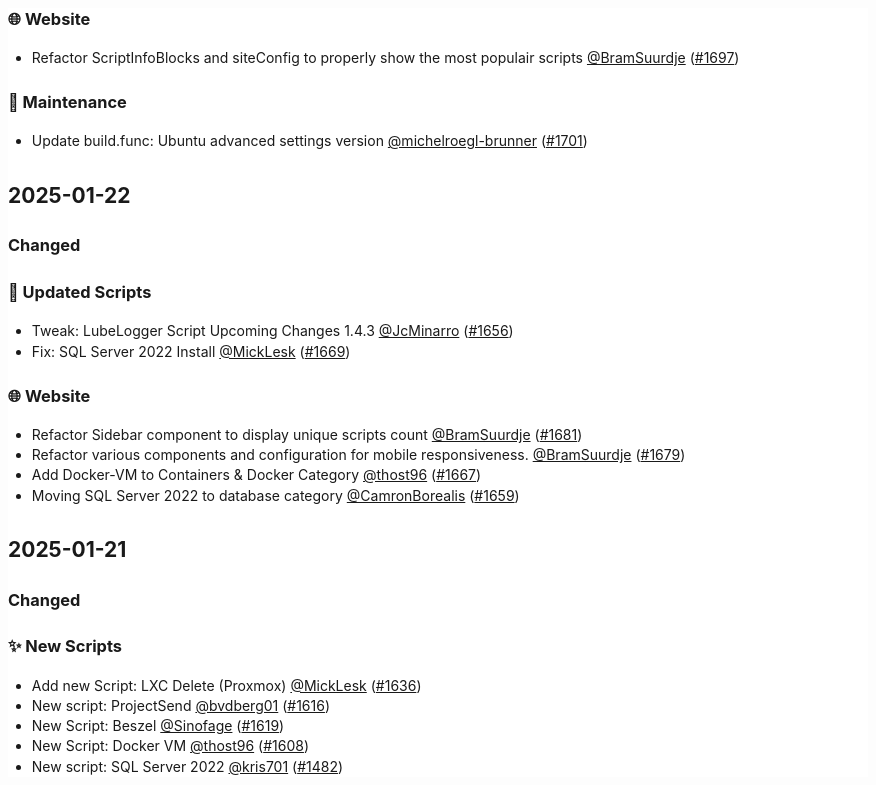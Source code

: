 ### 🌐 Website

- Refactor ScriptInfoBlocks and siteConfig to properly show the most populair scripts [@BramSuurdje](https://github.com/BramSuurdje) ([#1697](https://github.com/TheRealAlexV/ProxmoxVE-RIP-tteck/pull/1697))

### 🧰 Maintenance

- Update build.func: Ubuntu advanced settings version [@michelroegl-brunner](https://github.com/michelroegl-brunner) ([#1701](https://github.com/TheRealAlexV/ProxmoxVE-RIP-tteck/pull/1701))

## 2025-01-22

### Changed

### 🚀 Updated Scripts

- Tweak: LubeLogger Script Upcoming Changes 1.4.3 [@JcMinarro](https://github.com/JcMinarro) ([#1656](https://github.com/TheRealAlexV/ProxmoxVE-RIP-tteck/pull/1656))
- Fix: SQL Server 2022 Install [@MickLesk](https://github.com/MickLesk) ([#1669](https://github.com/TheRealAlexV/ProxmoxVE-RIP-tteck/pull/1669))

### 🌐 Website

- Refactor Sidebar component to display unique scripts count [@BramSuurdje](https://github.com/BramSuurdje) ([#1681](https://github.com/TheRealAlexV/ProxmoxVE-RIP-tteck/pull/1681))
- Refactor various components and configuration for mobile responsiveness. [@BramSuurdje](https://github.com/BramSuurdje) ([#1679](https://github.com/TheRealAlexV/ProxmoxVE-RIP-tteck/pull/1679))
- Add Docker-VM to Containers & Docker Category [@thost96](https://github.com/thost96) ([#1667](https://github.com/TheRealAlexV/ProxmoxVE-RIP-tteck/pull/1667))
- Moving SQL Server 2022 to database category [@CamronBorealis](https://github.com/CamronBorealis) ([#1659](https://github.com/TheRealAlexV/ProxmoxVE-RIP-tteck/pull/1659))

## 2025-01-21

### Changed

### ✨ New Scripts

- Add new Script: LXC Delete (Proxmox) [@MickLesk](https://github.com/MickLesk) ([#1636](https://github.com/TheRealAlexV/ProxmoxVE-RIP-tteck/pull/1636))
- New script: ProjectSend [@bvdberg01](https://github.com/bvdberg01) ([#1616](https://github.com/TheRealAlexV/ProxmoxVE-RIP-tteck/pull/1616))
- New Script: Beszel [@Sinofage](https://github.com/Sinofage) ([#1619](https://github.com/TheRealAlexV/ProxmoxVE-RIP-tteck/pull/1619))
- New Script: Docker VM [@thost96](https://github.com/thost96) ([#1608](https://github.com/TheRealAlexV/ProxmoxVE-RIP-tteck/pull/1608))
- New script: SQL Server 2022 [@kris701](https://github.com/kris701) ([#1482](https://github.com/TheRealAlexV/ProxmoxVE-RIP-tteck/pull/1482))
